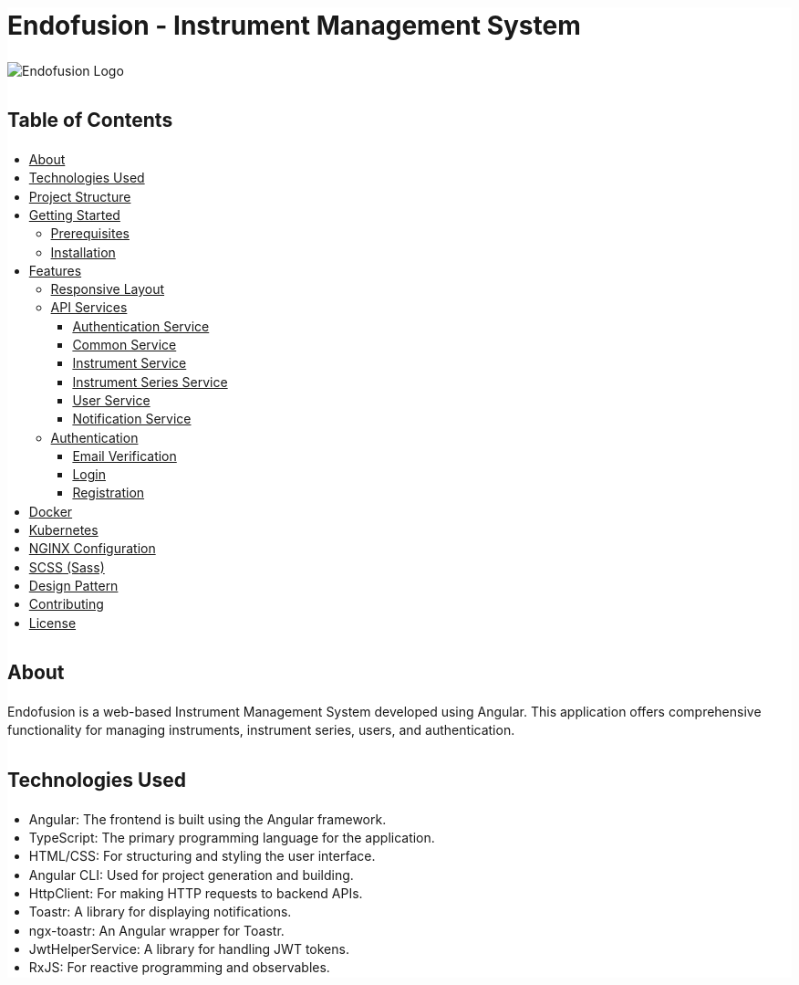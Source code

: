# Endofusion - Instrument Management System
![Endofusion Logo](insert-logo-url-here)

## Table of Contents
- [About](#about)
- [Technologies Used](#technologies-used)
- [Project Structure](#project-structure)
- [Getting Started](#getting-started)
  - [Prerequisites](#prerequisites)
  - [Installation](#installation)
- [Features](#features)
  - [Responsive Layout](#responsive-layout)
  - [API Services](#api-services)
    - [Authentication Service](#authentication-service)
    - [Common Service](#common-service)
    - [Instrument Service](#instrument-service)
    - [Instrument Series Service](#instrument-series-service)
    - [User Service](#user-service)
    - [Notification Service](#notification-service)
  - [Authentication](#authentication)
    - [Email Verification](#email-verification)
    - [Login](#login)
    - [Registration](#registration)
- [Docker](#docker)
- [Kubernetes](#kubernetes)
- [NGINX Configuration](#nginx-configuration)
- [SCSS (Sass)](#scss-sass)
- [Design Pattern](#design-pattern)
- [Contributing](#contributing)
- [License](#license)

## About
Endofusion is a web-based Instrument Management System developed using Angular. This application offers comprehensive functionality for managing instruments, instrument series, users, and authentication.

## Technologies Used
- Angular: The frontend is built using the Angular framework.
- TypeScript: The primary programming language for the application.
- HTML/CSS: For structuring and styling the user interface.
- Angular CLI: Used for project generation and building.
- HttpClient: For making HTTP requests to backend APIs.
- Toastr: A library for displaying notifications.
- ngx-toastr: An Angular wrapper for Toastr.
- JwtHelperService: A library for handling JWT tokens.
- RxJS: For reactive programming and observables.
